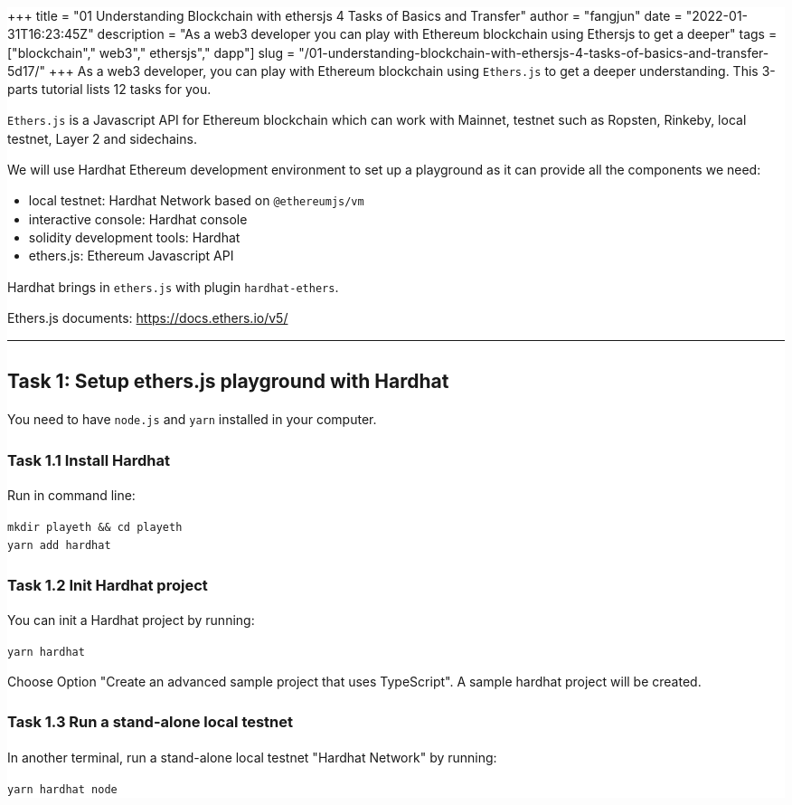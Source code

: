 +++
title = "01 Understanding Blockchain with ethersjs 4 Tasks of Basics and Transfer"
author = "fangjun"
date = "2022-01-31T16:23:45Z"
description = "As a web3 developer you can play with Ethereum blockchain using Ethersjs to get a deeper"
tags = ["blockchain"," web3"," ethersjs"," dapp"]
slug = "/01-understanding-blockchain-with-ethersjs-4-tasks-of-basics-and-transfer-5d17/"
+++
As a web3 developer, you can play with Ethereum blockchain using `Ethers.js` to get a deeper understanding. This 3-parts tutorial lists 12 tasks for you.

`Ethers.js` is a Javascript API for Ethereum blockchain which can work with Mainnet, testnet such as Ropsten, Rinkeby, local testnet, Layer 2 and sidechains. 

We will use Hardhat Ethereum development environment to set up a playground as it can provide all the components we need: 

- local testnet: Hardhat Network based on `@ethereumjs/vm`
- interactive console: Hardhat console
- solidity development tools: Hardhat
- ethers.js: Ethereum Javascript API

Hardhat brings in `ethers.js` with plugin `hardhat-ethers`.

Ethers.js documents: https://docs.ethers.io/v5/ 

---

## Task 1: Setup ethers.js playground with Hardhat

You need to have `node.js` and `yarn` installed in your computer.

### Task 1.1 Install Hardhat

Run in command line:
```
mkdir playeth && cd playeth
yarn add hardhat
```

### Task 1.2 Init Hardhat project

You can init a Hardhat project by running: 
```
yarn hardhat 
```

Choose Option "Create an advanced sample project that uses TypeScript". A sample hardhat project will be created.

### Task 1.3 Run a stand-alone local testnet

In another terminal, run a stand-alone local testnet "Hardhat Network" by running: 

```
yarn hardhat node
```
